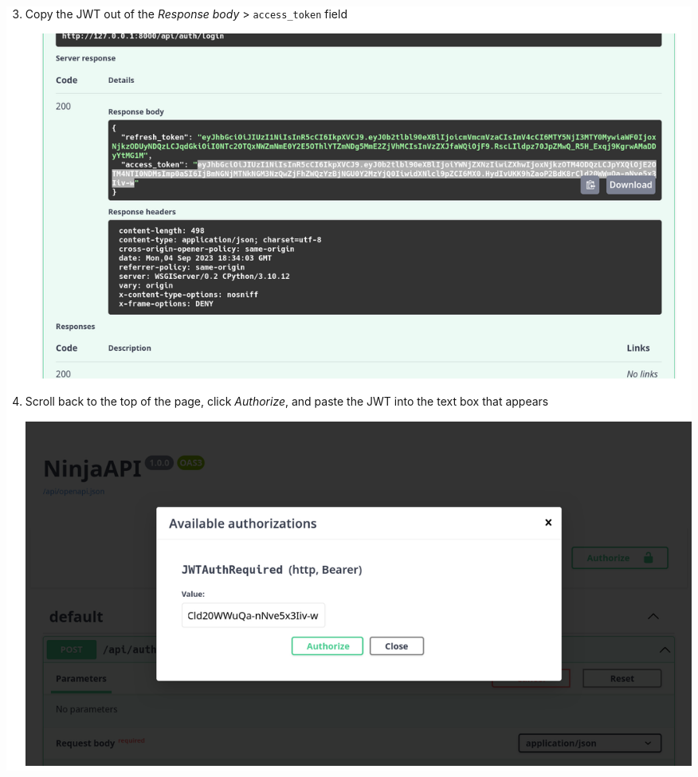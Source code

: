 3. Copy the JWT out of the _Response body_ > `access_token` field

    ![API login response](04_api_endpoints/api_docs_login_response.png)

4. Scroll back to the top of the page, click _Authorize_, and paste the 
   JWT into the text box that appears

    ![API authorize](04_api_endpoints/api_docs_authorize.png)
